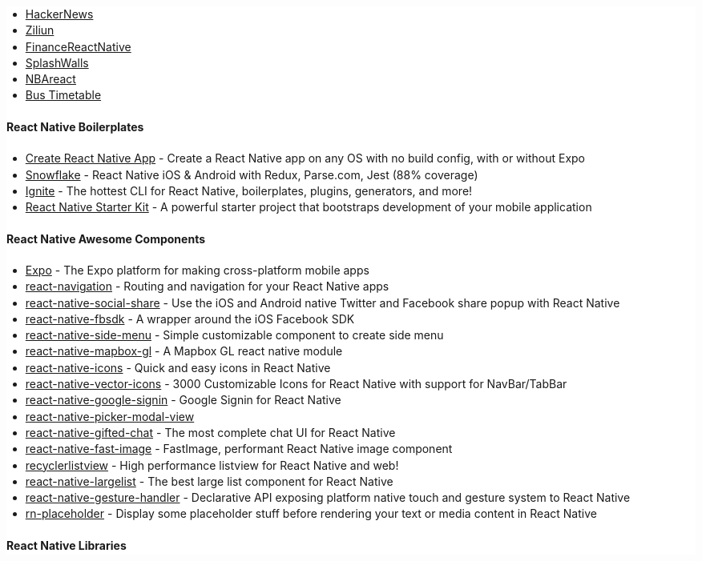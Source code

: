 * [HackerNews](https://github.com/iSimar/HackerNews-React-Native)
* [Ziliun](https://github.com/sonnylazuardi/ziliun-react-native)
* [FinanceReactNative](https://github.com/7kfpun/FinanceReactNative)
* [SplashWalls](https://github.com/nashvail/SplashWalls)
* [NBAreact](https://github.com/jbkuczma/NBAreact)
* [Bus Timetable](https://github.com/EarlGeorge/timetable)

#### React Native Boilerplates

* [Create React Native App](https://github.com/react-community/create-react-native-app) - Create a React Native app on any OS with no build config, with or without Expo
* [Snowflake](https://github.com/bartonhammond/snowflake) - React Native iOS & Android with Redux, Parse.com, Jest (88% coverage)
* [Ignite](https://github.com/infinitered/ignite) - The hottest CLI for React Native, boilerplates, plugins, generators, and more!
* [React Native Starter Kit](https://github.com/flatlogic/react-native-starter) - A powerful starter project that bootstraps development of your mobile application

#### React Native Awesome Components

* [Expo](https://expo.io/) - The Expo platform for making cross-platform mobile apps
* [react-navigation](https://reactnavigation.org/) - Routing and navigation for your React Native apps
* [react-native-social-share](https://github.com/doefler/react-native-social-share) - Use the iOS and Android native Twitter and Facebook share popup with React Native
* [react-native-fbsdk](https://github.com/facebook/react-native-fbsdk) - A wrapper around the iOS Facebook SDK
* [react-native-side-menu](https://github.com/Kureev/react-native-side-menu) - Simple customizable component to create side menu
* [react-native-mapbox-gl](https://github.com/mapbox/react-native-mapbox-gl) - A Mapbox GL react native module
* [react-native-icons](https://github.com/corymsmith/react-native-icons) - Quick and easy icons in React Native
* [react-native-vector-icons](https://github.com/oblador/react-native-vector-icons) - 3000 Customizable Icons for React Native with support for NavBar/TabBar
* [react-native-google-signin](https://github.com/apptailor/react-native-google-signin) - Google Signin for React Native
* [react-native-picker-modal-view](https://github.com/pankod/react-native-picker-modal-view)
* [react-native-gifted-chat](https://github.com/FaridSafi/react-native-gifted-chat) - The most complete chat UI for React Native
* [react-native-fast-image](https://github.com/DylanVann/react-native-fast-image) - FastImage, performant React Native image component
* [recyclerlistview](https://github.com/Flipkart/recyclerlistview) - High performance listview for React Native and web!
* [react-native-largelist](https://github.com/bolan9999/react-native-largelist) - The best large list component for React Native
* [react-native-gesture-handler](https://github.com/software-mansion/react-native-gesture-handler) - Declarative API exposing platform native touch and gesture system to React Native
* [rn-placeholder](https://github.com/mfrachet/rn-placeholder) - Display some placeholder stuff before rendering your text or media content in React Native

#### React Native Libraries
